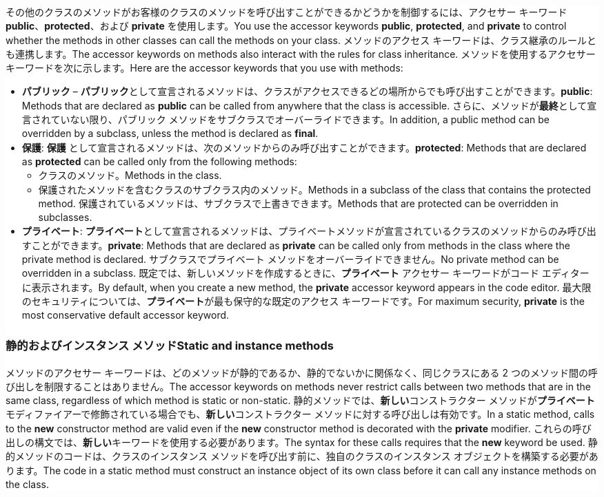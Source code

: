 <span data-ttu-id="ce893-251">その他のクラスのメソッドがお客様のクラスのメソッドを呼び出すことができるかどうかを制御するには、アクセサー キーワード **public**、**protected**、および **private** を使用します。</span><span class="sxs-lookup"><span data-stu-id="ce893-251">You use the accessor keywords **public**, **protected**, and **private** to control whether the methods in other classes can call the methods on your class.</span></span> <span data-ttu-id="ce893-252">メソッドのアクセス キーワードは、クラス継承のルールとも連携します。</span><span class="sxs-lookup"><span data-stu-id="ce893-252">The accessor keywords on methods also interact with the rules for class inheritance.</span></span> <span data-ttu-id="ce893-253">メソッドを使用するアクセサー キーワードを次に示します。</span><span class="sxs-lookup"><span data-stu-id="ce893-253">Here are the accessor keywords that you use with methods:</span></span>

-   <span data-ttu-id="ce893-254">**パブリック** – **パブリック**として宣言されるメソッドは、クラスがアクセスできるどの場所からでも呼び出すことができます。</span><span class="sxs-lookup"><span data-stu-id="ce893-254">**public**: Methods that are declared as **public** can be called from anywhere that the class is accessible.</span></span> <span data-ttu-id="ce893-255">さらに、メソッドが**最終**として宣言されていない限り、パブリック メソッドをサブクラスでオーバーライドできます。</span><span class="sxs-lookup"><span data-stu-id="ce893-255">In addition, a public method can be overridden by a subclass, unless the method is declared as **final**.</span></span>
-   <span data-ttu-id="ce893-256">**保護**: **保護** として宣言されるメソッドは、次のメソッドからのみ呼び出すことができます。</span><span class="sxs-lookup"><span data-stu-id="ce893-256">**protected**: Methods that are declared as **protected** can be called only from the following methods:</span></span>
    -   <span data-ttu-id="ce893-257">クラスのメソッド。</span><span class="sxs-lookup"><span data-stu-id="ce893-257">Methods in the class.</span></span>
    -   <span data-ttu-id="ce893-258">保護されたメソッドを含むクラスのサブクラス内のメソッド。</span><span class="sxs-lookup"><span data-stu-id="ce893-258">Methods in a subclass of the class that contains the protected method.</span></span> <span data-ttu-id="ce893-259">保護されているメソッドは、サブクラスで上書きできます。</span><span class="sxs-lookup"><span data-stu-id="ce893-259">Methods that are protected can be overridden in subclasses.</span></span>
-   <span data-ttu-id="ce893-260">**プライベート**:  **プライベート**として宣言されるメソッドは、プライベートメソッドが宣言されているクラスのメソッドからのみ呼び出すことができます。</span><span class="sxs-lookup"><span data-stu-id="ce893-260">**private**: Methods that are declared as **private** can be called only from methods in the class where the private method is declared.</span></span> <span data-ttu-id="ce893-261">サブクラスでプライベート メソッドをオーバーライドできません。</span><span class="sxs-lookup"><span data-stu-id="ce893-261">No private method can be overridden in a subclass.</span></span> <span data-ttu-id="ce893-262">既定では、新しいメソッドを作成するときに、**プライベート** アクセサー キーワードがコード エディターに表示されます。</span><span class="sxs-lookup"><span data-stu-id="ce893-262">By default, when you create a new method, the **private** accessor keyword appears in the code editor.</span></span> <span data-ttu-id="ce893-263">最大限のセキュリティについては、**プライベート**が最も保守的な既定のアクセス キーワードです。</span><span class="sxs-lookup"><span data-stu-id="ce893-263">For maximum security, **private** is the most conservative default accessor keyword.</span></span>

### <a name="static-and-instance-methods"></a><span data-ttu-id="ce893-264">静的およびインスタンス メソッド</span><span class="sxs-lookup"><span data-stu-id="ce893-264">Static and instance methods</span></span>

<span data-ttu-id="ce893-265">メソッドのアクセサー キーワードは、どのメソッドが静的であるか、静的でないかに関係なく、同じクラスにある 2 つのメソッド間の呼び出しを制限することはありません。</span><span class="sxs-lookup"><span data-stu-id="ce893-265">The accessor keywords on methods never restrict calls between two methods that are in the same class, regardless of which method is static or non-static.</span></span> <span data-ttu-id="ce893-266">静的メソッドでは、**新しい**コンストラクター メソッドが**プライベート** モディファイアーで修飾されている場合でも、**新しい**コンストラクター メソッドに対する呼び出しは有効です。</span><span class="sxs-lookup"><span data-stu-id="ce893-266">In a static method, calls to the **new** constructor method are valid even if the **new** constructor method is decorated with the **private** modifier.</span></span> <span data-ttu-id="ce893-267">これらの呼び出しの構文では、**新しい**キーワードを使用する必要があります。</span><span class="sxs-lookup"><span data-stu-id="ce893-267">The syntax for these calls requires that the **new** keyword be used.</span></span> <span data-ttu-id="ce893-268">静的メソッドのコードは、クラスのインスタンス メソッドを呼び出す前に、独自のクラスのインスタンス オブジェクトを構築する必要があります。</span><span class="sxs-lookup"><span data-stu-id="ce893-268">The code in a static method must construct an instance object of its own class before it can call any instance methods on the class.</span></span>
